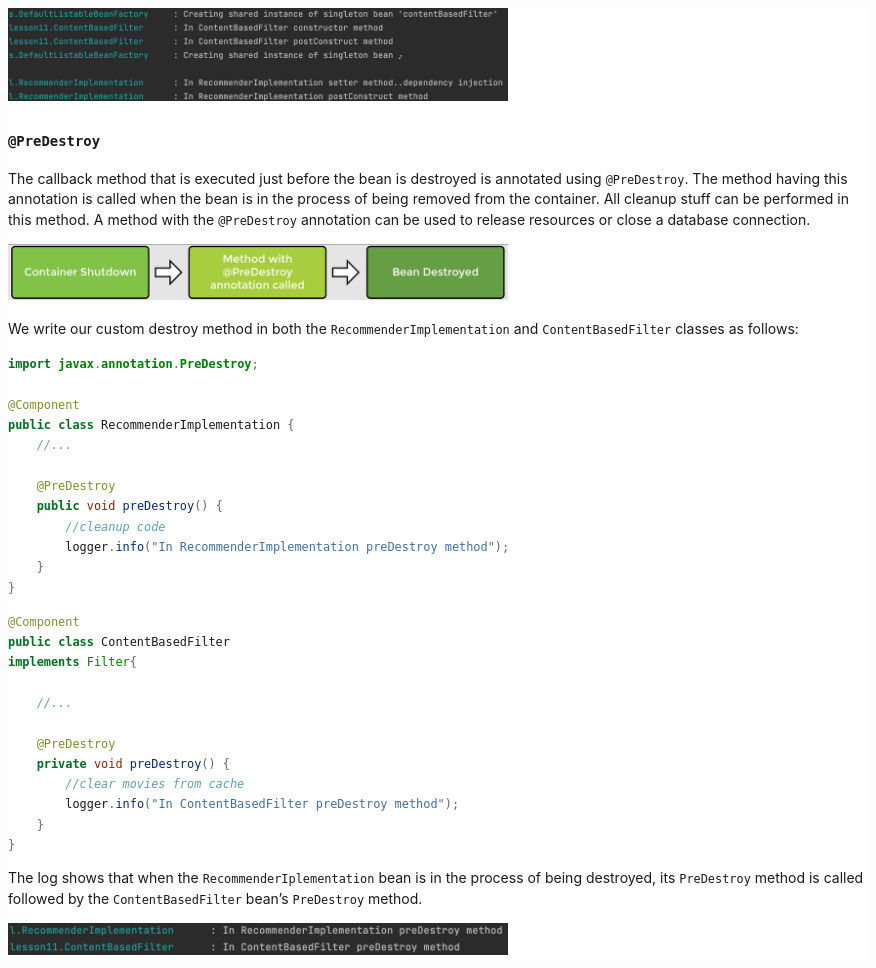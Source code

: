 <img src="./images/img3.png" width="500">

### `@PreDestroy`

The callback method that is executed just before the bean is destroyed is annotated using `@PreDestroy`. The method having this annotation is called when the bean is in the process of being removed from the container. All cleanup stuff can be performed in this method. A method with the `@PreDestroy` annotation can be used to release resources or close a database connection.

<img src="./images/img4.png" width="500">

We write our custom destroy method in both the `RecommenderImplementation` and `ContentBasedFilter` classes as follows:

```java
import javax.annotation.PreDestroy;

@Component
public class RecommenderImplementation {
    //...

    @PreDestroy
    public void preDestroy() {
        //cleanup code
        logger.info("In RecommenderImplementation preDestroy method");
    }
}
```

```java
@Component
public class ContentBasedFilter 
implements Filter{

    //...

    @PreDestroy
    private void preDestroy() {
        //clear movies from cache
        logger.info("In ContentBasedFilter preDestroy method");
    }
}
```

The log shows that when the `RecommenderIplementation` bean is in the process of being destroyed, its `PreDestroy` method is called followed by the `ContentBasedFilter` bean’s `PreDestroy` method.

<img src="./images/img5.png" width="500">
